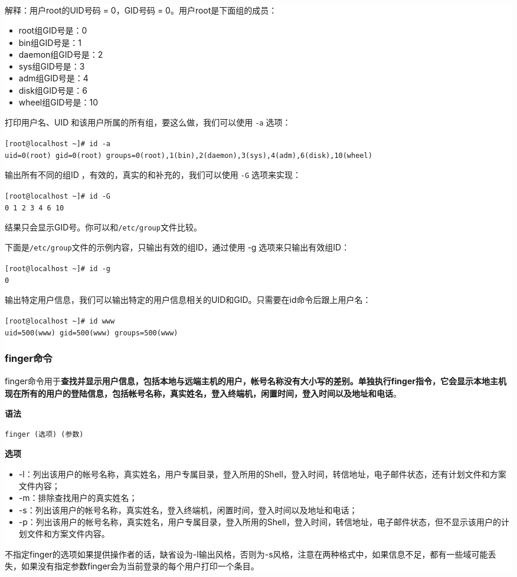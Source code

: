 解释：用户root的UID号码 = 0，GID号码 = 0。用户root是下面组的成员：

- root组GID号是：0
- bin组GID号是：1
- daemon组GID号是：2
- sys组GID号是：3
- adm组GID号是：4
- disk组GID号是：6
- wheel组GID号是：10

打印用户名、UID 和该用户所属的所有组，要这么做，我们可以使用 `-a` 选项：

```shell
[root@localhost ~]# id -a 
uid=0(root) gid=0(root) groups=0(root),1(bin),2(daemon),3(sys),4(adm),6(disk),10(wheel)
```

输出所有不同的组ID ，有效的，真实的和补充的，我们可以使用 `-G` 选项来实现： 

```shell
[root@localhost ~]# id -G 
0 1 2 3 4 6 10
```

结果只会显示GID号。你可以和`/etc/group`文件比较。

下面是`/etc/group`文件的示例内容，只输出有效的组ID，通过使用 -g 选项来只输出有效组ID：

```shell
[root@localhost ~]# id -g 
0
```

输出特定用户信息，我们可以输出特定的用户信息相关的UID和GID。只需要在id命令后跟上用户名： 

```shell
[root@localhost ~]# id www 
uid=500(www) gid=500(www) groups=500(www)
```



### finger命令

finger命令用于**查找并显示用户信息，包括本地与远端主机的用户，帐号名称没有大小写的差别。单独执行finger指令，它会显示本地主机现在所有的用户的登陆信息，包括帐号名称，真实姓名，登入终端机，闲置时间，登入时间以及地址和电话**。

**语法**

```shell
finger (选项) (参数) 
```

**选项**

- -l：列出该用户的帐号名称，真实姓名，用户专属目录，登入所用的Shell，登入时间，转信地址，电子邮件状态，还有计划文件和方案文件内容；
- -m：排除查找用户的真实姓名；
- -s：列出该用户的帐号名称，真实姓名，登入终端机，闲置时间，登入时间以及地址和电话；
- -p：列出该用户的帐号名称，真实姓名，用户专属目录，登入所用的Shell，登入时间，转信地址，电子邮件状态，但不显示该用户的计划文件和方案文件内容。

 不指定finger的选项如果提供操作者的话，缺省设为-l输出风格，否则为-s风格，注意在两种格式中，如果信息不足，都有一些域可能丢失，如果没有指定参数finger会为当前登录的每个用户打印一个条目。
